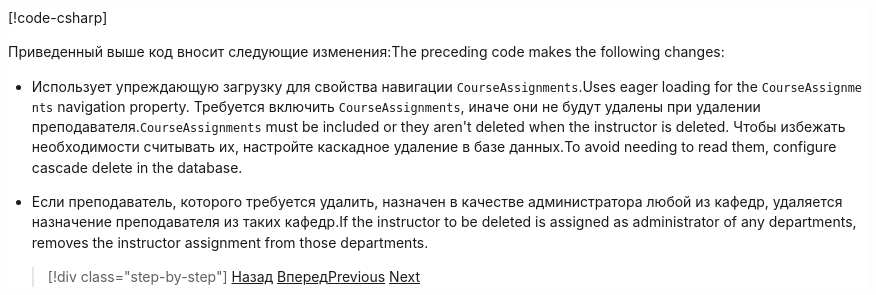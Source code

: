 [!code-csharp[](intro/samples/cu/Pages/Instructors/Delete.cshtml.cs?highlight=5,40-999)]

<span data-ttu-id="0ae9f-243">Приведенный выше код вносит следующие изменения:</span><span class="sxs-lookup"><span data-stu-id="0ae9f-243">The preceding code makes the following changes:</span></span>

* <span data-ttu-id="0ae9f-244">Использует упреждающую загрузку для свойства навигации `CourseAssignments`.</span><span class="sxs-lookup"><span data-stu-id="0ae9f-244">Uses eager loading for the `CourseAssignments` navigation property.</span></span> <span data-ttu-id="0ae9f-245">Требуется включить `CourseAssignments`, иначе они не будут удалены при удалении преподавателя.</span><span class="sxs-lookup"><span data-stu-id="0ae9f-245">`CourseAssignments` must be included or they aren't deleted when the instructor is deleted.</span></span> <span data-ttu-id="0ae9f-246">Чтобы избежать необходимости считывать их, настройте каскадное удаление в базе данных.</span><span class="sxs-lookup"><span data-stu-id="0ae9f-246">To avoid needing to read them, configure cascade delete in the database.</span></span>

* <span data-ttu-id="0ae9f-247">Если преподаватель, которого требуется удалить, назначен в качестве администратора любой из кафедр, удаляется назначение преподавателя из таких кафедр.</span><span class="sxs-lookup"><span data-stu-id="0ae9f-247">If the instructor to be deleted is assigned as administrator of any departments, removes the instructor assignment from those departments.</span></span>

> [!div class="step-by-step"]
> <span data-ttu-id="0ae9f-248">[Назад](xref:data/ef-rp/read-related-data)
> [Вперед](xref:data/ef-rp/concurrency)</span><span class="sxs-lookup"><span data-stu-id="0ae9f-248">[Previous](xref:data/ef-rp/read-related-data)
[Next](xref:data/ef-rp/concurrency)</span></span>
